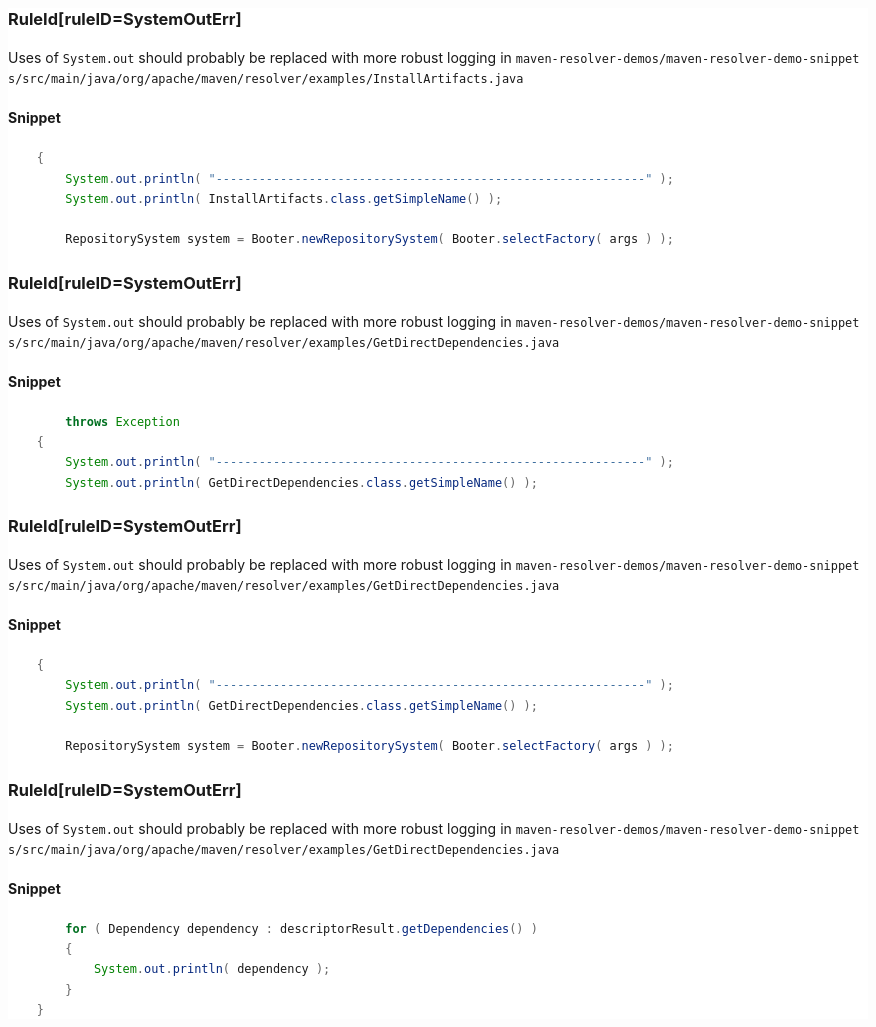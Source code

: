 ### RuleId[ruleID=SystemOutErr]
Uses of `System.out` should probably be replaced with more robust logging
in `maven-resolver-demos/maven-resolver-demo-snippets/src/main/java/org/apache/maven/resolver/examples/InstallArtifacts.java`
#### Snippet
```java
    {
        System.out.println( "------------------------------------------------------------" );
        System.out.println( InstallArtifacts.class.getSimpleName() );

        RepositorySystem system = Booter.newRepositorySystem( Booter.selectFactory( args ) );
```

### RuleId[ruleID=SystemOutErr]
Uses of `System.out` should probably be replaced with more robust logging
in `maven-resolver-demos/maven-resolver-demo-snippets/src/main/java/org/apache/maven/resolver/examples/GetDirectDependencies.java`
#### Snippet
```java
        throws Exception
    {
        System.out.println( "------------------------------------------------------------" );
        System.out.println( GetDirectDependencies.class.getSimpleName() );

```

### RuleId[ruleID=SystemOutErr]
Uses of `System.out` should probably be replaced with more robust logging
in `maven-resolver-demos/maven-resolver-demo-snippets/src/main/java/org/apache/maven/resolver/examples/GetDirectDependencies.java`
#### Snippet
```java
    {
        System.out.println( "------------------------------------------------------------" );
        System.out.println( GetDirectDependencies.class.getSimpleName() );

        RepositorySystem system = Booter.newRepositorySystem( Booter.selectFactory( args ) );
```

### RuleId[ruleID=SystemOutErr]
Uses of `System.out` should probably be replaced with more robust logging
in `maven-resolver-demos/maven-resolver-demo-snippets/src/main/java/org/apache/maven/resolver/examples/GetDirectDependencies.java`
#### Snippet
```java
        for ( Dependency dependency : descriptorResult.getDependencies() )
        {
            System.out.println( dependency );
        }
    }
```
